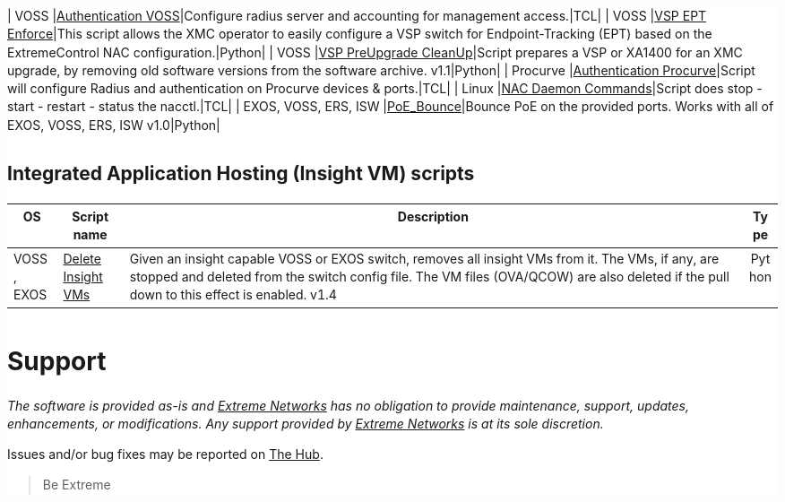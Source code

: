 | VOSS |[Authentication VOSS](xml/Authentication_VOSS.xml)|Configure radius server and accounting for management access.|TCL|
| VOSS |[VSP EPT Enforce](xml/VSP_EPT_Enforce.xml)|This script allows the XMC operator to easily configure a VSP switch for Endpoint-Tracking (EPT) based on the ExtremeControl NAC configuration.|Python|
| VOSS |[VSP PreUpgrade CleanUp](xml/VOSS_PreUpgrade_CleanUp.xml)|Script prepares a VSP or XA1400 for an XMC upgrade, by removing old software versions from the software archive. v1.1|Python|
| Procurve |[Authentication Procurve](xml/Authentication_Procurve.xml)|Script will configure Radius and authentication on Procurve devices & ports.|TCL|
| Linux |[NAC Daemon Commands](xml/NAC_Daemon_Control.xml)|Script does stop - start - restart - status the nacctl.|TCL|
| EXOS, VOSS, ERS, ISW |[PoE_Bounce](xml/PoE_Bounce.xml)|Bounce PoE on the provided ports. Works with all of EXOS, VOSS, ERS, ISW v1.0|Python|

## Integrated Application Hosting (Insight VM) scripts
| OS | Script name   | Description   | Type   |
| -- | ------------- | ------------- |:------:|
| VOSS, EXOS |[Delete Insight VMs](xml/Delete_Insight_VMs.xml)|Given an insight capable VOSS or EXOS switch, removes all insight VMs from it. The VMs, if any, are stopped and deleted from the switch config file. The VM files (OVA/QCOW) are also deleted if the pull down to this effect is enabled. v1.4|Python|


# Support
_The software is provided as-is and [Extreme Networks](http://www.extremenetworks.com/) has no obligation to provide maintenance, support, updates, enhancements, or modifications. Any support provided by [Extreme Networks](http://www.extremenetworks.com/) is at its sole discretion._

Issues and/or bug fixes may be reported on [The Hub](https://community.extremenetworks.com/).
>Be Extreme
